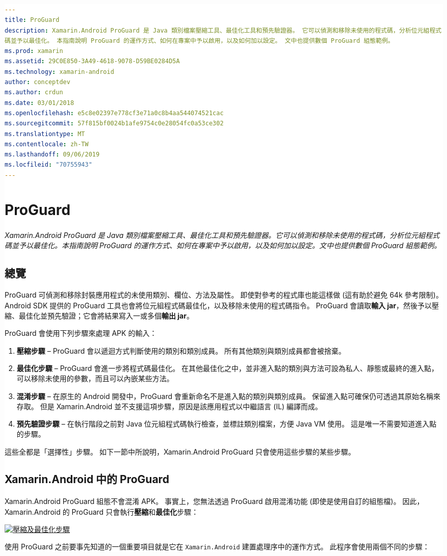 ```yaml
---
title: ProGuard
description: Xamarin.Android ProGuard 是 Java 類別檔案壓縮工具、最佳化工具和預先驗證器。 它可以偵測和移除未使用的程式碼，分析位元組程式碼並予以最佳化。 本指南說明 ProGuard 的運作方式、如何在專案中予以啟用，以及如何加以設定。 文中也提供數個 ProGuard 組態範例。
ms.prod: xamarin
ms.assetid: 29C0E850-3A49-4618-9078-D59BE0284D5A
ms.technology: xamarin-android
author: conceptdev
ms.author: crdun
ms.date: 03/01/2018
ms.openlocfilehash: e5c8e02397e778cf3e71a0c8b4aa544074521cac
ms.sourcegitcommit: 57f815bf0024b1afe9754c0e28054fc0a53ce302
ms.translationtype: MT
ms.contentlocale: zh-TW
ms.lasthandoff: 09/06/2019
ms.locfileid: "70755943"
---
```

# <a name="proguard"></a>ProGuard

_Xamarin.Android ProGuard 是 Java 類別檔案壓縮工具、最佳化工具和預先驗證器。它可以偵測和移除未使用的程式碼，分析位元組程式碼並予以最佳化。本指南說明 ProGuard 的運作方式、如何在專案中予以啟用，以及如何加以設定。文中也提供數個 ProGuard 組態範例。_

## <a name="overview"></a>總覽

ProGuard 可偵測和移除封裝應用程式的未使用類別、欄位、方法及屬性。 即使對參考的程式庫也能這樣做 (這有助於避免 64k 參考限制)。 Android SDK 提供的 ProGuard 工具也會將位元組程式碼最佳化，以及移除未使用的程式碼指令。 ProGuard 會讀取**輸入 jar**，然後予以壓縮、最佳化並預先驗證；它會將結果寫入一或多個**輸出 jar**。 

ProGuard 會使用下列步驟來處理 APK 的輸入： 

1. **壓縮步驟** &ndash; ProGuard 會以遞迴方式判斷使用的類別和類別成員。 所有其他類別與類別成員都會被捨棄。 

2. **最佳化步驟** &ndash; ProGuard 會進一步將程式碼最佳化。 
    在其他最佳化之中，並非進入點的類別與方法可設為私人、靜態或最終的進入點，可以移除未使用的參數，而且可以內嵌某些方法。 

3. **混淆步驟** &ndash; 在原生的 Android 開發中，ProGuard 會重新命名不是進入點的類別與類別成員。 保留進入點可確保仍可透過其原始名稱來存取。 但是 Xamarin.Android 並不支援這項步驟，原因是該應用程式以中繼語言 (IL) 編譯而成。

4. **預先驗證步驟** &ndash; 在執行階段之前對 Java 位元組程式碼執行檢查，並標註類別檔案，方便 Java VM 使用。 這是唯一不需要知道進入點的步驟。 

這些全都是「選擇性」步驟。 如下一節中所說明，Xamarin.Android ProGuard 只會使用這些步驟的某些步驟。 

## <a name="proguard-in-xamarinandroid"></a>Xamarin.Android 中的 ProGuard

Xamarin.Android ProGuard 組態不會混淆 APK。 事實上，您無法透過 ProGuard 啟用混淆功能 (即使是使用自訂的組態檔)。 因此，Xamarin.Android 的 ProGuard 只會執行**壓縮**和**最佳化**步驟： 

[![壓縮及最佳化步驟](proguard-images/01-xa-chain-sml.png)](proguard-images/01-xa-chain.png#lightbox)

使用 ProGuard 之前要事先知道的一個重要項目就是它在 `Xamarin.Android` 建置處理序中的運作方式。 此程序會使用兩個不同的步驟： 
